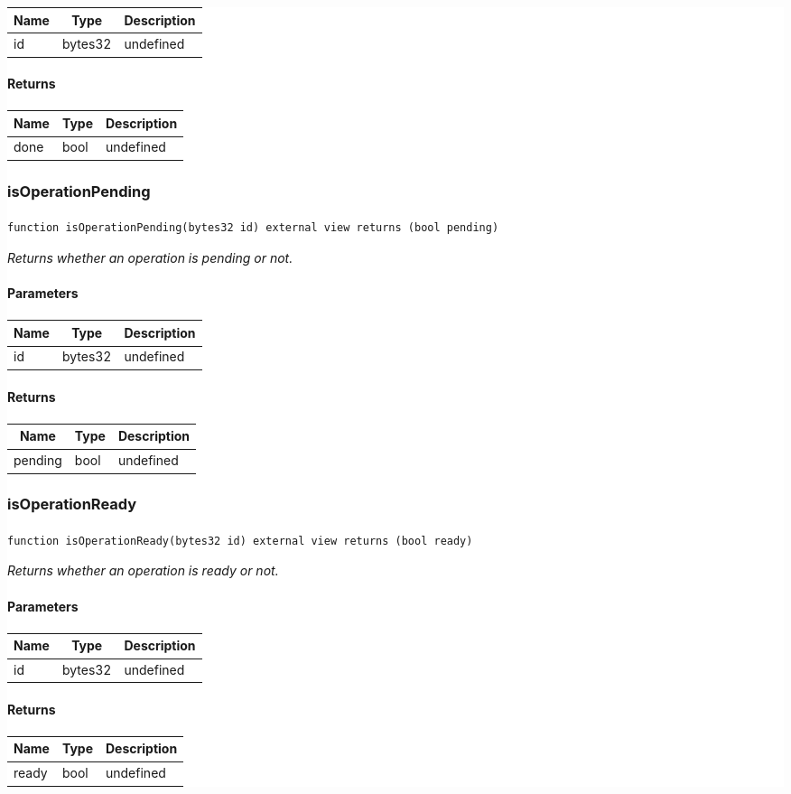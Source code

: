 | Name | Type | Description |
|---|---|---|
| id | bytes32 | undefined |

#### Returns

| Name | Type | Description |
|---|---|---|
| done | bool | undefined |

### isOperationPending

```solidity
function isOperationPending(bytes32 id) external view returns (bool pending)
```



*Returns whether an operation is pending or not.*

#### Parameters

| Name | Type | Description |
|---|---|---|
| id | bytes32 | undefined |

#### Returns

| Name | Type | Description |
|---|---|---|
| pending | bool | undefined |

### isOperationReady

```solidity
function isOperationReady(bytes32 id) external view returns (bool ready)
```



*Returns whether an operation is ready or not.*

#### Parameters

| Name | Type | Description |
|---|---|---|
| id | bytes32 | undefined |

#### Returns

| Name | Type | Description |
|---|---|---|
| ready | bool | undefined |
